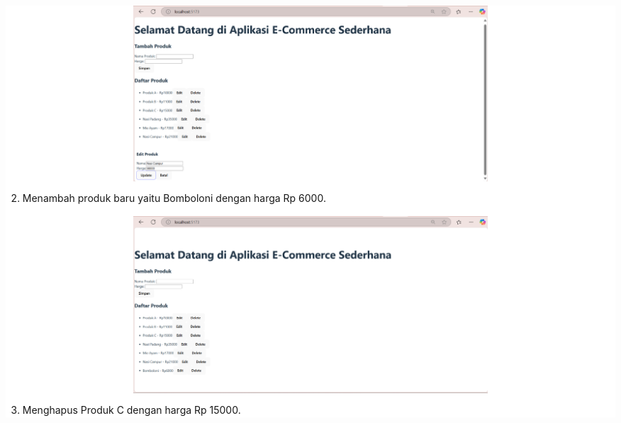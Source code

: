 <img src="edit.png" width="500" style="display: block; margin: auto;">

2. Menambah produk baru yaitu Bomboloni dengan harga Rp 6000.
<img src="create.png" width="500" style="display: block; margin: auto;">

3. Menghapus Produk C dengan harga Rp 15000.